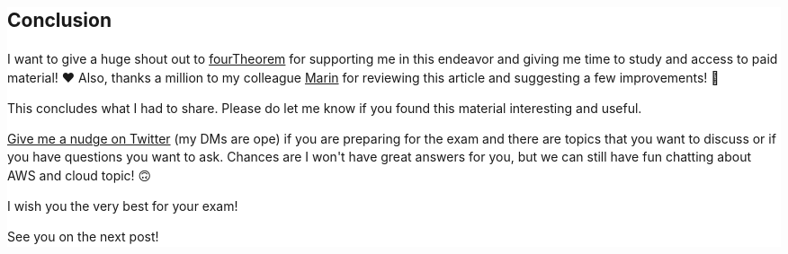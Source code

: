 

## Conclusion

I want to give a huge shout out to [fourTheorem](https://fourtheorem.com) for supporting me in this endeavor and giving me time to study and access to paid material! ❤️ Also, thanks a million to my colleague [Marin](https://github.com/adminy) for reviewing this article and suggesting a few improvements! 🙌

This concludes what I had to share. Please do let me know if you found this material interesting and useful.

[Give me a nudge on Twitter](https://twitter.com/loige) (my DMs are ope) if you are preparing for the exam and there are topics that you want to discuss or if you have questions you want to ask. Chances are I won't have great answers for you, but we can still have fun chatting about AWS and cloud topic! 🙃

I wish you the very best for your exam!

See you on the next post!